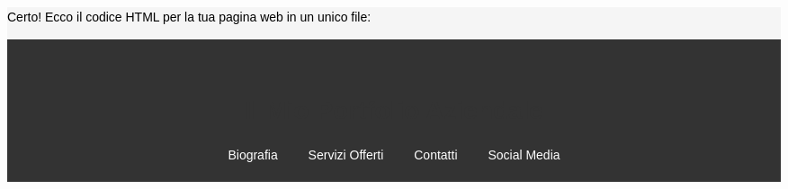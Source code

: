 Certo! Ecco il codice HTML per la tua pagina web in un unico file:

<!DOCTYPE html>
<html lang="it">
<head>
    <meta charset="UTF-8">
    <title>Portfolio Personale Aziendale</title>
    <style>
        body {
            background-color: #f5f5f5; /* Bianco sporco */
            color: #000000; /* Nero */
            font-family: Arial, sans-serif;
            margin: 0;
            padding: 0;
        }
        header, footer {
            background-color: #333333; /* Grigio scuro */
            color: #ffffff; /* Bianco */
            padding: 20px;
            text-align: center;
        }
        nav {
            margin-top: 10px;
        }
        nav a {
            color: #ffffff;
            margin: 0 15px;
            text-decoration: none;
        }
        .container {
            width: 80%;
            margin: 20px auto;
            background-color: #e0e0e0; /* Grigio chiaro */
            padding: 20px;
        }
        h1, h2 {
            color: #333333; /* Grigio scuro */
        }
        p {
            line-height: 1.6;
        }
        /* Stili per link social media */
        .social-links a {
            margin: 0 10px;
            color: #333333;
            text-decoration: none;
        }
    </style>
</head>
<body>
    <header>
        <h1>Il Mio Portfolio Aziendale</h1>
        <nav>
            <a href="#biografia">Biografia</a>
            <a href="#servizi">Servizi Offerti</a>
            <a href="#contatti">Contatti</a>
            <a href="#social">Social Media</a>
        </nav>
    </header>
